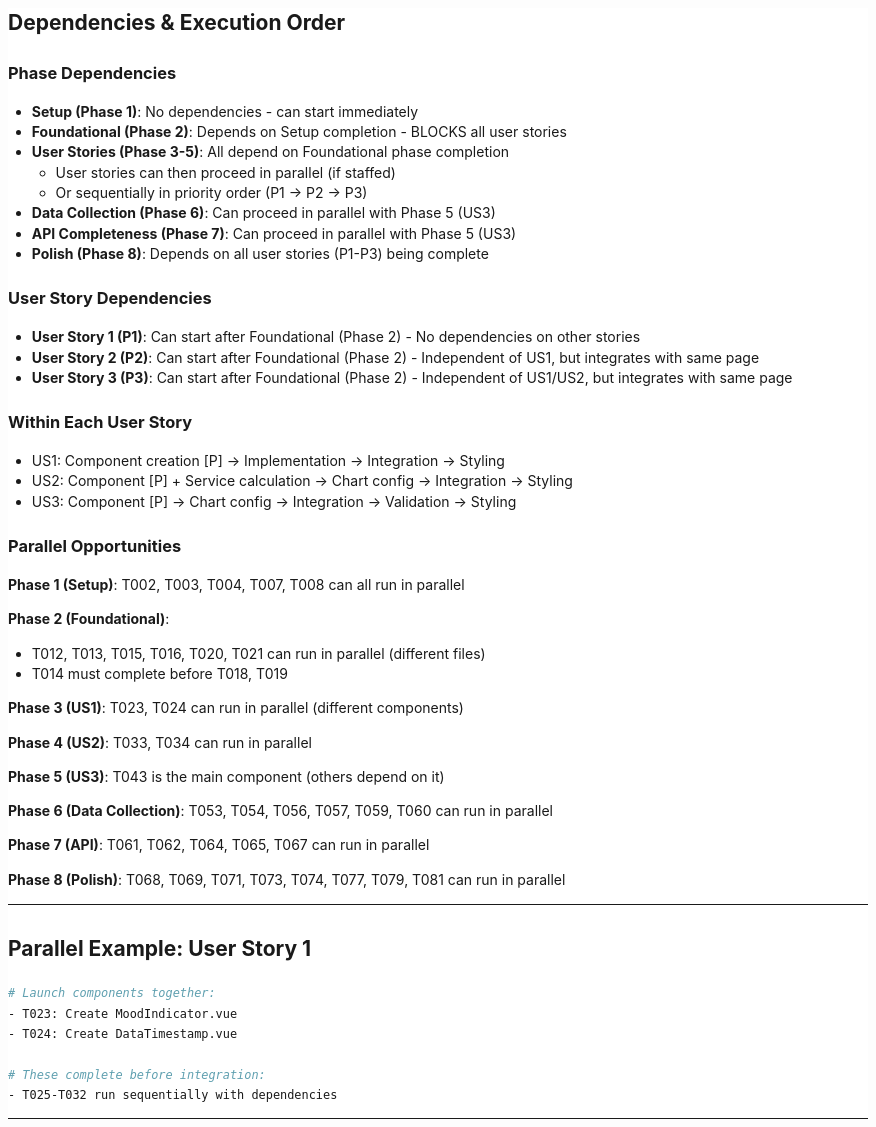
## Dependencies & Execution Order

### Phase Dependencies

- **Setup (Phase 1)**: No dependencies - can start immediately
- **Foundational (Phase 2)**: Depends on Setup completion - BLOCKS all user stories
- **User Stories (Phase 3-5)**: All depend on Foundational phase completion
  - User stories can then proceed in parallel (if staffed)
  - Or sequentially in priority order (P1 → P2 → P3)
- **Data Collection (Phase 6)**: Can proceed in parallel with Phase 5 (US3)
- **API Completeness (Phase 7)**: Can proceed in parallel with Phase 5 (US3)
- **Polish (Phase 8)**: Depends on all user stories (P1-P3) being complete

### User Story Dependencies

- **User Story 1 (P1)**: Can start after Foundational (Phase 2) - No dependencies on other stories
- **User Story 2 (P2)**: Can start after Foundational (Phase 2) - Independent of US1, but integrates with same page
- **User Story 3 (P3)**: Can start after Foundational (Phase 2) - Independent of US1/US2, but integrates with same page

### Within Each User Story

- US1: Component creation [P] → Implementation → Integration → Styling
- US2: Component [P] + Service calculation → Chart config → Integration → Styling
- US3: Component [P] → Chart config → Integration → Validation → Styling

### Parallel Opportunities

**Phase 1 (Setup)**: T002, T003, T004, T007, T008 can all run in parallel

**Phase 2 (Foundational)**:

- T012, T013, T015, T016, T020, T021 can run in parallel (different files)
- T014 must complete before T018, T019

**Phase 3 (US1)**: T023, T024 can run in parallel (different components)

**Phase 4 (US2)**: T033, T034 can run in parallel

**Phase 5 (US3)**: T043 is the main component (others depend on it)

**Phase 6 (Data Collection)**: T053, T054, T056, T057, T059, T060 can run in parallel

**Phase 7 (API)**: T061, T062, T064, T065, T067 can run in parallel

**Phase 8 (Polish)**: T068, T069, T071, T073, T074, T077, T079, T081 can run in parallel

---

## Parallel Example: User Story 1

```bash
# Launch components together:
- T023: Create MoodIndicator.vue
- T024: Create DataTimestamp.vue

# These complete before integration:
- T025-T032 run sequentially with dependencies
```

---